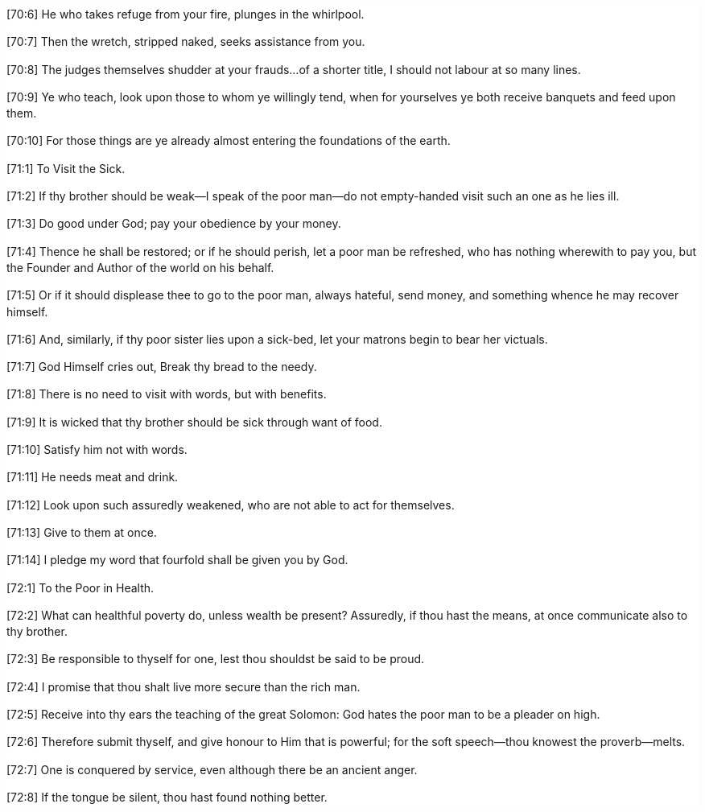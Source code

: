 [70:6] He who takes refuge from your fire, plunges in the whirlpool.

[70:7] Then the wretch, stripped naked, seeks assistance from you.

[70:8] The judges themselves shudder at your frauds…of a shorter title, I should not labour at so many lines.

[70:9] Ye who teach, look upon those to whom ye willingly tend, when for yourselves ye both receive banquets and feed upon them.

[70:10] For those things are ye already almost entering the foundations of the earth.

[71:1] To Visit the Sick.

[71:2] If thy brother should be weak—I speak of the poor man—do not empty-handed visit such an one as he lies ill.

[71:3] Do good under God; pay your obedience by your money.

[71:4] Thence he shall be restored; or if he should perish, let a poor man be refreshed, who has nothing wherewith to pay you, but the Founder and Author of the world on his behalf.

[71:5] Or if it should displease thee to go to the poor man, always hateful, send money, and something whence he may recover himself.

[71:6] And, similarly, if thy poor sister lies upon a sick-bed, let your matrons begin to bear her victuals.

[71:7] God Himself cries out, Break thy bread to the needy.

[71:8] There is no need to visit with words, but with benefits.

[71:9] It is wicked that thy brother should be sick through want of food.

[71:10] Satisfy him not with words.

[71:11] He needs meat and drink.

[71:12] Look upon such assuredly weakened, who are not able to act for themselves.

[71:13] Give to them at once.

[71:14] I pledge my word that fourfold shall be given you by God.

[72:1] To the Poor in Health.

[72:2] What can healthful poverty do, unless wealth be present?  Assuredly, if thou hast the means, at once communicate also to thy brother.

[72:3] Be responsible to thyself for one, lest thou shouldst be said to be proud.

[72:4] I promise that thou shalt live more secure than the rich man.

[72:5] Receive into thy ears the teaching of the great Solomon:  God hates the poor man to be a pleader on high.

[72:6] Therefore submit thyself, and give honour to Him that is powerful; for the soft speech—thou knowest the proverb—melts.

[72:7] One is conquered by service, even although there be an ancient anger.

[72:8] If the tongue be silent, thou hast found nothing better.
